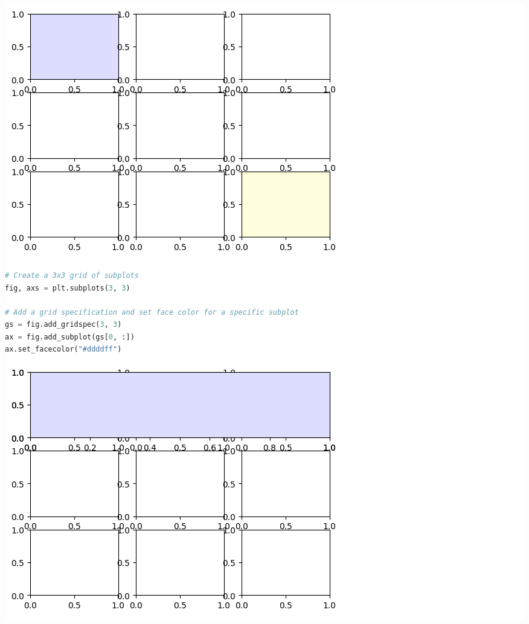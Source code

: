     
![png](matplotlib_files/matplotlib_28_0.png)
    



```python
# Create a 3x3 grid of subplots
fig, axs = plt.subplots(3, 3)

# Add a grid specification and set face color for a specific subplot
gs = fig.add_gridspec(3, 3)
ax = fig.add_subplot(gs[0, :])
ax.set_facecolor("#ddddff")
```


    
![png](matplotlib_files/matplotlib_29_0.png)
    
